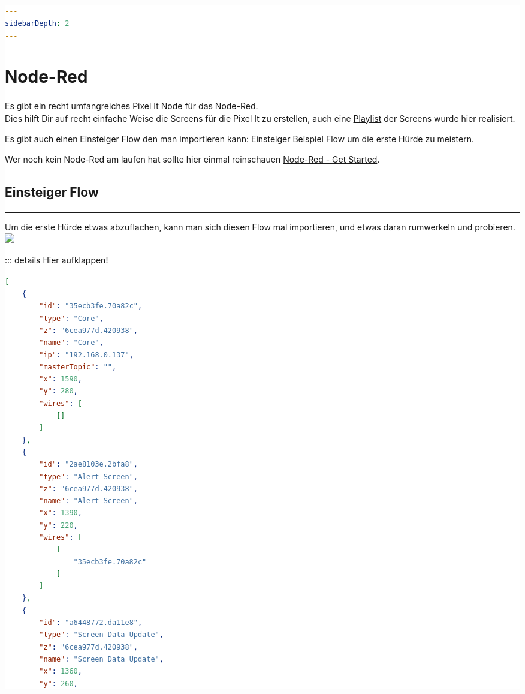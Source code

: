 ```yaml
---
sidebarDepth: 2
---
```


# Node-Red

Es gibt ein recht umfangreiches [Pixel It Node](https://flows.nodered.org/node/node-red-contrib-pixelit) für das Node-Red.  
Dies hilft Dir auf recht einfache Weise die Screens für die Pixel It zu erstellen, auch eine [Playlist](#playlist) der Screens wurde hier realisiert.

Es gibt auch einen Einsteiger Flow den man importieren kann: [Einsteiger Beispiel Flow](#einsteiger-flow) um die erste Hürde zu meistern.

Wer noch kein Node-Red am laufen hat sollte hier einmal reinschauen [Node-Red - Get Started](https://nodered.org/#get-started).

## Einsteiger Flow

---

Um die erste Hürde etwas abzuflachen, kann man sich diesen Flow mal importieren,
und etwas daran rumwerkeln und probieren.
![](/einsteiger_flow.png)  

::: details Hier aufklappen!

```json
[
    {
        "id": "35ecb3fe.70a82c",
        "type": "Core",
        "z": "6cea977d.420938",
        "name": "Core",
        "ip": "192.168.0.137",
        "masterTopic": "",
        "x": 1590,
        "y": 280,
        "wires": [
            []
        ]
    },
    {
        "id": "2ae8103e.2bfa8",
        "type": "Alert Screen",
        "z": "6cea977d.420938",
        "name": "Alert Screen",
        "x": 1390,
        "y": 220,
        "wires": [
            [
                "35ecb3fe.70a82c"
            ]
        ]
    },
    {
        "id": "a6448772.da11e8",
        "type": "Screen Data Update",
        "z": "6cea977d.420938",
        "name": "Screen Data Update",
        "x": 1360,
        "y": 260,
```